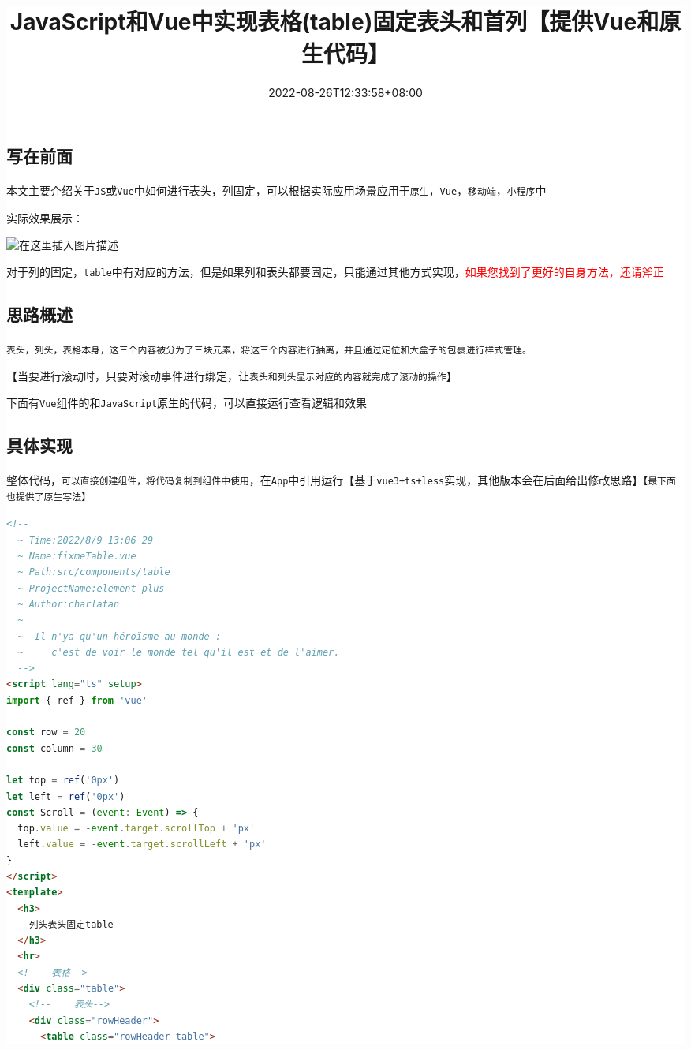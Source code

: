 ﻿---
date: '2022-08-26T12:33:58+08:00'
draft: false
title: 'JavaScript和Vue中实现表格(table)固定表头和首列【提供Vue和原生代码】'
keywords: [ 'vue','vue3','JavaScript' ]
tags: [ 'vue3','JavaScript' ]
categories: [ 'skill' ]
---

## 写在前面

本文主要介绍关于`JS`或`Vue`中如何进行表头，列固定，可以根据实际应用场景应用于`原生`，`Vue`，`移动端`，`小程序`中

实际效果展示：

![在这里插入图片描述](/duyl328/posts/2022/08/img-1.gif)

对于列的固定，`table`中有对应的方法，但是如果列和表头都要固定，只能通过其他方式实现，<span style="color:red;">如果您找到了更好的自身方法，还请斧正</span>

## 思路概述

`表头，列头，表格本身，这三个内容被分为了三块元素，将这三个内容进行抽离，并且通过定位和大盒子的包裹进行样式管理。`

【当要进行滚动时，只要对滚动事件进行绑定，让`表头和列头显示对应的内容就完成了滚动的操作`】

下面有`Vue`组件的和`JavaScript`原生的代码，可以直接运行查看逻辑和效果

## 具体实现

整体代码，`可以直接创建组件，将代码复制到组件中使用`，在`App`中引用运行【基于`vue3+ts+less`实现，其他版本会在后面给出修改思路】`【最下面也提供了原生写法】`

```html
<!--
  ~ Time:2022/8/9 13:06 29
  ~ Name:fixmeTable.vue
  ~ Path:src/components/table
  ~ ProjectName:element-plus
  ~ Author:charlatan
  ~
  ~  Il n'ya qu'un héroïsme au monde :
  ~     c'est de voir le monde tel qu'il est et de l'aimer.
  -->
<script lang="ts" setup>
import { ref } from 'vue'

const row = 20
const column = 30

let top = ref('0px')
let left = ref('0px')
const Scroll = (event: Event) => {
  top.value = -event.target.scrollTop + 'px'
  left.value = -event.target.scrollLeft + 'px'
}
</script>
<template>
  <h3>
    列头表头固定table
  </h3>
  <hr>
  <!--  表格-->
  <div class="table">
    <!--    表头-->
    <div class="rowHeader">
      <table class="rowHeader-table">
```